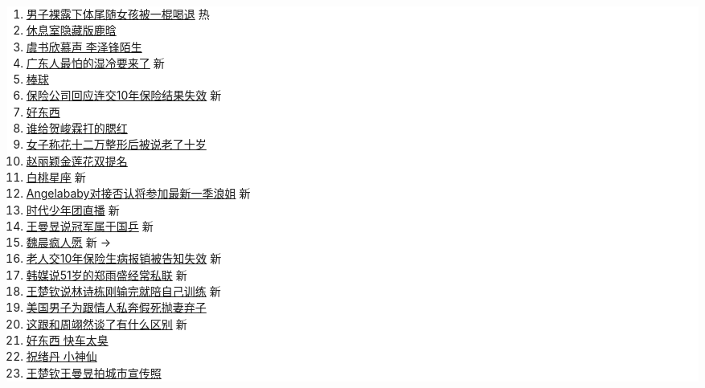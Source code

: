 1. [男子裸露下体尾随女孩被一棍喝退](https://s.weibo.com//weibo?q=%23%E7%94%B7%E5%AD%90%E8%A3%B8%E9%9C%B2%E4%B8%8B%E4%BD%93%E5%B0%BE%E9%9A%8F%E5%A5%B3%E5%AD%A9%E8%A2%AB%E4%B8%80%E6%A3%8D%E5%96%9D%E9%80%80%23&t=31&band_rank=21&Refer=top)
   热
1. [休息室隐藏版鹿晗](https://s.weibo.com//weibo?q=%23%E4%BC%91%E6%81%AF%E5%AE%A4%E9%9A%90%E8%97%8F%E7%89%88%E9%B9%BF%E6%99%97%23&t=31&band_rank=22&Refer=top)
1. [虞书欣慕声 李泽锋陌生](https://s.weibo.com//weibo?q=%E8%99%9E%E4%B9%A6%E6%AC%A3%E6%85%95%E5%A3%B0%20%E6%9D%8E%E6%B3%BD%E9%94%8B%E9%99%8C%E7%94%9F&t=31&band_rank=23&Refer=top)
1. [广东人最怕的湿冷要来了](https://s.weibo.com//weibo?q=%23%E5%B9%BF%E4%B8%9C%E4%BA%BA%E6%9C%80%E6%80%95%E7%9A%84%E6%B9%BF%E5%86%B7%E8%A6%81%E6%9D%A5%E4%BA%86%23&t=31&band_rank=24&Refer=top)
   新
1. [棒球](https://s.weibo.com//weibo?q=%E6%A3%92%E7%90%83&t=31&band_rank=25&Refer=top)
1. [保险公司回应连交10年保险结果失效](https://s.weibo.com//weibo?q=%23%E4%BF%9D%E9%99%A9%E5%85%AC%E5%8F%B8%E5%9B%9E%E5%BA%94%E8%BF%9E%E4%BA%A410%E5%B9%B4%E4%BF%9D%E9%99%A9%E7%BB%93%E6%9E%9C%E5%A4%B1%E6%95%88%23&t=31&band_rank=26&Refer=top)
   新
1. [好东西](https://s.weibo.com//weibo?q=%E5%A5%BD%E4%B8%9C%E8%A5%BF&t=31&band_rank=27&Refer=top)
1. [谁给贺峻霖打的腮红](https://s.weibo.com//weibo?q=%23%E8%B0%81%E7%BB%99%E8%B4%BA%E5%B3%BB%E9%9C%96%E6%89%93%E7%9A%84%E8%85%AE%E7%BA%A2%23&t=31&band_rank=28&Refer=top)
1. [女子称花十二万整形后被说老了十岁](https://s.weibo.com//weibo?q=%23%E5%A5%B3%E5%AD%90%E7%A7%B0%E8%8A%B1%E5%8D%81%E4%BA%8C%E4%B8%87%E6%95%B4%E5%BD%A2%E5%90%8E%E8%A2%AB%E8%AF%B4%E8%80%81%E4%BA%86%E5%8D%81%E5%B2%81%23&t=31&band_rank=29&Refer=top)
1. [赵丽颖金莲花双提名](https://s.weibo.com//weibo?q=%23%E8%B5%B5%E4%B8%BD%E9%A2%96%E9%87%91%E8%8E%B2%E8%8A%B1%E5%8F%8C%E6%8F%90%E5%90%8D%23&t=31&band_rank=30&Refer=top)
1. [白桃星座](https://s.weibo.com//weibo?q=%E7%99%BD%E6%A1%83%E6%98%9F%E5%BA%A7&t=31&band_rank=31&Refer=top)
   新
1. [Angelababy对接否认将参加最新一季浪姐](https://s.weibo.com//weibo?q=%23Angelababy%E5%AF%B9%E6%8E%A5%E5%90%A6%E8%AE%A4%E5%B0%86%E5%8F%82%E5%8A%A0%E6%9C%80%E6%96%B0%E4%B8%80%E5%AD%A3%E6%B5%AA%E5%A7%90%23&t=31&band_rank=32&Refer=top)
   新
1. [时代少年团直播](https://s.weibo.com//weibo?q=%E6%97%B6%E4%BB%A3%E5%B0%91%E5%B9%B4%E5%9B%A2%E7%9B%B4%E6%92%AD&t=31&band_rank=33&Refer=top)
   新
1. [王曼昱说冠军属于国乒](https://s.weibo.com//weibo?q=%E7%8E%8B%E6%9B%BC%E6%98%B1%E8%AF%B4%E5%86%A0%E5%86%9B%E5%B1%9E%E4%BA%8E%E5%9B%BD%E4%B9%92&t=31&band_rank=34&Refer=top)
   新
1. [魏晨疯人愿](https://s.weibo.com//weibo?q=%23%E9%AD%8F%E6%99%A8%E7%96%AF%E4%BA%BA%E6%84%BF%23&t=31&band_rank=35&Refer=top)
   新 ->
1. [老人交10年保险生病报销被告知失效](https://s.weibo.com//weibo?q=%23%E8%80%81%E4%BA%BA%E4%BA%A410%E5%B9%B4%E4%BF%9D%E9%99%A9%E7%94%9F%E7%97%85%E6%8A%A5%E9%94%80%E8%A2%AB%E5%91%8A%E7%9F%A5%E5%A4%B1%E6%95%88%23&t=31&band_rank=36&Refer=top)
   新
1. [韩媒说51岁的郑雨盛经常私联](https://s.weibo.com//weibo?q=%23%E9%9F%A9%E5%AA%92%E8%AF%B451%E5%B2%81%E7%9A%84%E9%83%91%E9%9B%A8%E7%9B%9B%E7%BB%8F%E5%B8%B8%E7%A7%81%E8%81%94%23&t=31&band_rank=37&Refer=top)
   新
1. [王楚钦说林诗栋刚输完就陪自己训练](https://s.weibo.com//weibo?q=%23%E7%8E%8B%E6%A5%9A%E9%92%A6%E8%AF%B4%E6%9E%97%E8%AF%97%E6%A0%8B%E5%88%9A%E8%BE%93%E5%AE%8C%E5%B0%B1%E9%99%AA%E8%87%AA%E5%B7%B1%E8%AE%AD%E7%BB%83%23&t=31&band_rank=38&Refer=top)
   新
1. [美国男子为跟情人私奔假死抛妻弃子](https://s.weibo.com//weibo?q=%23%E7%BE%8E%E5%9B%BD%E7%94%B7%E5%AD%90%E4%B8%BA%E8%B7%9F%E6%83%85%E4%BA%BA%E7%A7%81%E5%A5%94%E5%81%87%E6%AD%BB%E6%8A%9B%E5%A6%BB%E5%BC%83%E5%AD%90%23&t=31&band_rank=39&Refer=top)
1. [这跟和周翊然谈了有什么区别](https://s.weibo.com//weibo?q=%E8%BF%99%E8%B7%9F%E5%92%8C%E5%91%A8%E7%BF%8A%E7%84%B6%E8%B0%88%E4%BA%86%E6%9C%89%E4%BB%80%E4%B9%88%E5%8C%BA%E5%88%AB&t=31&band_rank=40&Refer=top)
   新
1. [好东西 快车太臭](https://s.weibo.com//weibo?q=%E5%A5%BD%E4%B8%9C%E8%A5%BF%20%E5%BF%AB%E8%BD%A6%E5%A4%AA%E8%87%AD&t=31&band_rank=41&Refer=top)
1. [祝绪丹 小神仙](https://s.weibo.com//weibo?q=%E7%A5%9D%E7%BB%AA%E4%B8%B9%20%E5%B0%8F%E7%A5%9E%E4%BB%99&t=31&band_rank=42&Refer=top)
1. [王楚钦王曼昱拍城市宣传照](https://s.weibo.com//weibo?q=%23%E7%8E%8B%E6%A5%9A%E9%92%A6%E7%8E%8B%E6%9B%BC%E6%98%B1%E6%8B%8D%E5%9F%8E%E5%B8%82%E5%AE%A3%E4%BC%A0%E7%85%A7%23&t=31&band_rank=43&Refer=top)